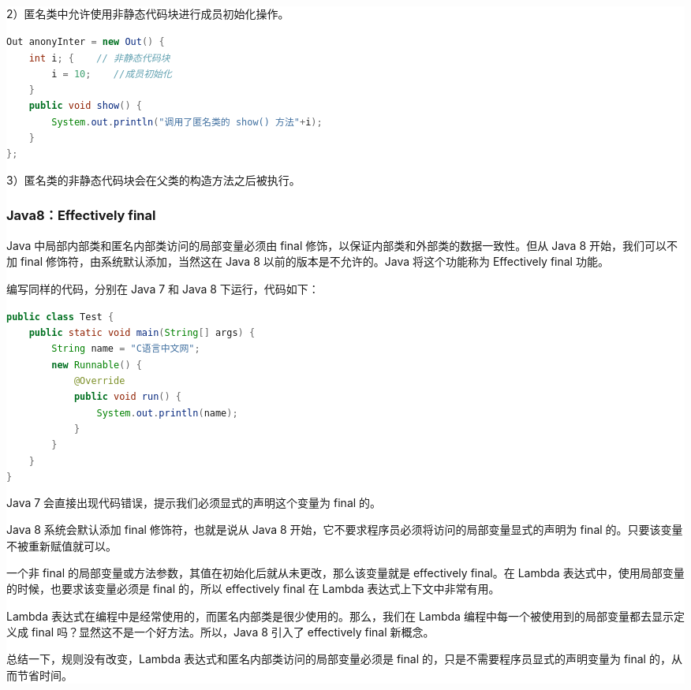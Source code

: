 2）匿名类中允许使用非静态代码块进行成员初始化操作。

```java
Out anonyInter = new Out() {
    int i; {    // 非静态代码块
        i = 10;    //成员初始化
    }
    public void show() {
        System.out.println("调用了匿名类的 show() 方法"+i);
    }
};
```

3）匿名类的非静态代码块会在父类的构造方法之后被执行。

### Java8：Effectively final

Java 中局部内部类和匿名内部类访问的局部变量必须由 final 修饰，以保证内部类和外部类的数据一致性。但从 Java 8 开始，我们可以不加 final 修饰符，由系统默认添加，当然这在 Java 8 以前的版本是不允许的。Java 将这个功能称为 Effectively final 功能。

编写同样的代码，分别在 Java 7 和 Java 8 下运行，代码如下：

```java
public class Test {
    public static void main(String[] args) {
        String name = "C语言中文网";
        new Runnable() {
            @Override
            public void run() {
                System.out.println(name);
            }
        }
    }
}
```

Java 7 会直接出现代码错误，提示我们必须显式的声明这个变量为 final 的。

Java 8 系统会默认添加 final 修饰符，也就是说从 Java 8 开始，它不要求程序员必须将访问的局部变量显式的声明为 final 的。只要该变量不被重新赋值就可以。

一个非 final 的局部变量或方法参数，其值在初始化后就从未更改，那么该变量就是 effectively final。在 Lambda 表达式中，使用局部变量的时候，也要求该变量必须是 final 的，所以 effectively final 在 Lambda 表达式上下文中非常有用。

Lambda 表达式在编程中是经常使用的，而匿名内部类是很少使用的。那么，我们在 Lambda 编程中每一个被使用到的局部变量都去显示定义成 final 吗？显然这不是一个好方法。所以，Java 8 引入了 effectively final 新概念。

总结一下，规则没有改变，Lambda 表达式和匿名内部类访问的局部变量必须是 final 的，只是不需要程序员显式的声明变量为 final 的，从而节省时间。
